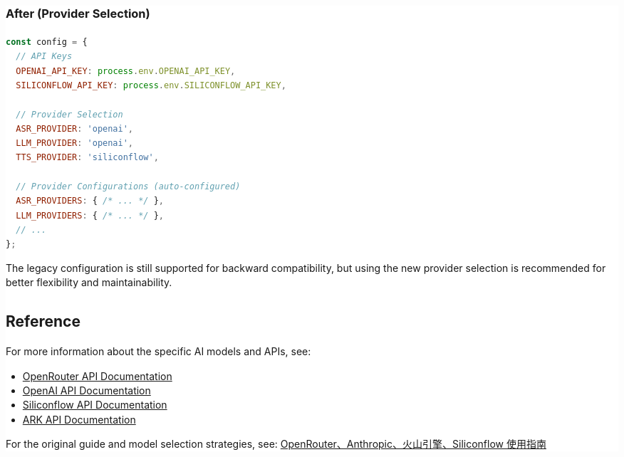 ### After (Provider Selection)
```javascript
const config = {
  // API Keys
  OPENAI_API_KEY: process.env.OPENAI_API_KEY,
  SILICONFLOW_API_KEY: process.env.SILICONFLOW_API_KEY,
  
  // Provider Selection
  ASR_PROVIDER: 'openai',
  LLM_PROVIDER: 'openai',
  TTS_PROVIDER: 'siliconflow',
  
  // Provider Configurations (auto-configured)
  ASR_PROVIDERS: { /* ... */ },
  LLM_PROVIDERS: { /* ... */ },
  // ...
};
```

The legacy configuration is still supported for backward compatibility, but using the new provider selection is recommended for better flexibility and maintainability.

## Reference

For more information about the specific AI models and APIs, see:
- [OpenRouter API Documentation](https://openrouter.ai/docs)
- [OpenAI API Documentation](https://platform.openai.com/docs)
- [Siliconflow API Documentation](https://siliconflow.cn/docs)
- [ARK API Documentation](https://www.volcengine.com/docs/82379)

For the original guide and model selection strategies, see:
[OpenRouter、Anthropic、火山引擎、Siliconflow 使用指南](https://01.me/2025/07/llm-api-setup/) 